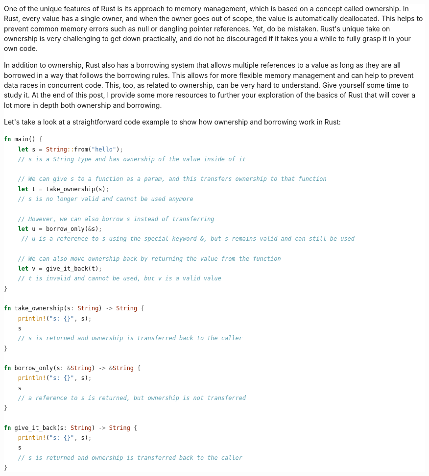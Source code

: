 One of the unique features of Rust is its approach to memory management, which is based on a concept called ownership. In Rust, every value has a single owner, and when the owner goes out of scope, the value is automatically deallocated. This helps to prevent common memory errors such as null or dangling pointer references. Yet, do be mistaken. Rust's unique take on ownership is very challenging to get down practically, and do not be discouraged if it takes you a while to fully grasp it in your own code.

In addition to ownership, Rust also has a borrowing system that allows multiple references to a value as long as they are all borrowed in a way that follows the borrowing rules. This allows for more flexible memory management and can help to prevent data races in concurrent code. This, too, as related to ownership, can be very hard to understand. Give yourself some time to study it. At the end of this post, I provide some more resources to further your exploration of the basics of Rust that will cover a lot more in depth both ownership and borrowing.

Let's take a look at a straightforward code example to show how ownership and borrowing work in Rust:

```rust
fn main() {
    let s = String::from("hello");  
    // s is a String type and has ownership of the value inside of it

    // We can give s to a function as a param, and this transfers ownership to that function
    let t = take_ownership(s);  
    // s is no longer valid and cannot be used anymore

    // However, we can also borrow s instead of transferring
    let u = borrow_only(&s); 
     // u is a reference to s using the special keyword &, but s remains valid and can still be used

    // We can also move ownership back by returning the value from the function
    let v = give_it_back(t);  
    // t is invalid and cannot be used, but v is a valid value
}

fn take_ownership(s: String) -> String {
    println!("s: {}", s);
    s  
    // s is returned and ownership is transferred back to the caller
}

fn borrow_only(s: &String) -> &String {
    println!("s: {}", s);
    s  
    // a reference to s is returned, but ownership is not transferred
}

fn give_it_back(s: String) -> String {
    println!("s: {}", s);
    s  
    // s is returned and ownership is transferred back to the caller
}
```
